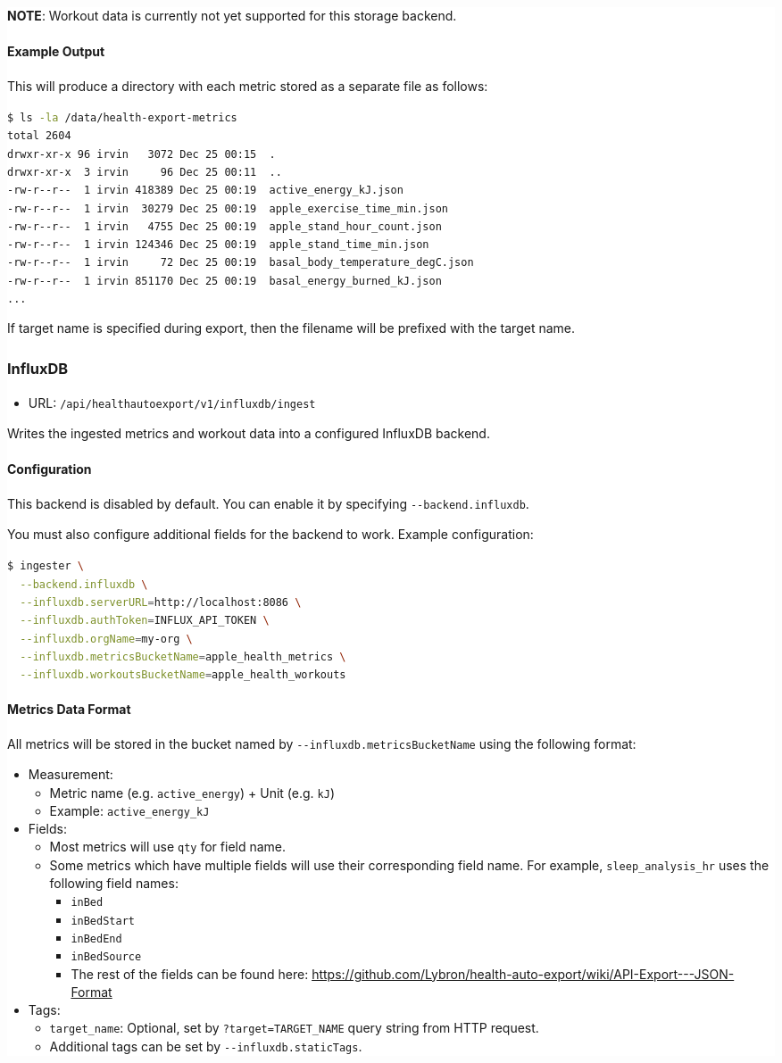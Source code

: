 **NOTE**: Workout data is currently not yet supported for this storage backend.

#### Example Output

This will produce a directory with each metric stored as a separate file as follows:

```sh
$ ls -la /data/health-export-metrics
total 2604
drwxr-xr-x 96 irvin   3072 Dec 25 00:15  .
drwxr-xr-x  3 irvin     96 Dec 25 00:11  ..
-rw-r--r--  1 irvin 418389 Dec 25 00:19  active_energy_kJ.json
-rw-r--r--  1 irvin  30279 Dec 25 00:19  apple_exercise_time_min.json
-rw-r--r--  1 irvin   4755 Dec 25 00:19  apple_stand_hour_count.json
-rw-r--r--  1 irvin 124346 Dec 25 00:19  apple_stand_time_min.json
-rw-r--r--  1 irvin     72 Dec 25 00:19  basal_body_temperature_degC.json
-rw-r--r--  1 irvin 851170 Dec 25 00:19  basal_energy_burned_kJ.json
...
```

If target name is specified during export, then the filename will be prefixed with the target name.

### InfluxDB

- URL: `/api/healthautoexport/v1/influxdb/ingest`

Writes the ingested metrics and workout data into a configured InfluxDB backend.

#### Configuration

This backend is disabled by default. You can enable it by specifying `--backend.influxdb`.

You must also configure additional fields for the backend to work. Example configuration:

```sh
$ ingester \
  --backend.influxdb \
  --influxdb.serverURL=http://localhost:8086 \
  --influxdb.authToken=INFLUX_API_TOKEN \
  --influxdb.orgName=my-org \
  --influxdb.metricsBucketName=apple_health_metrics \
  --influxdb.workoutsBucketName=apple_health_workouts
```

#### Metrics Data Format

All metrics will be stored in the bucket named by `--influxdb.metricsBucketName` using the following format:

- Measurement: 
  - Metric name (e.g. `active_energy`) + Unit (e.g. `kJ`)
  - Example: `active_energy_kJ`
- Fields:
  - Most metrics will use `qty` for field name.
  - Some metrics which have multiple fields will use their corresponding field name. For example, `sleep_analysis_hr` uses the following field names:
    - `inBed`
    - `inBedStart`
    - `inBedEnd`
    - `inBedSource`
    - The rest of the fields can be found here: https://github.com/Lybron/health-auto-export/wiki/API-Export---JSON-Format
- Tags:
  - `target_name`: Optional, set by `?target=TARGET_NAME` query string from HTTP request.
  - Additional tags can be set by `--influxdb.staticTags`.
